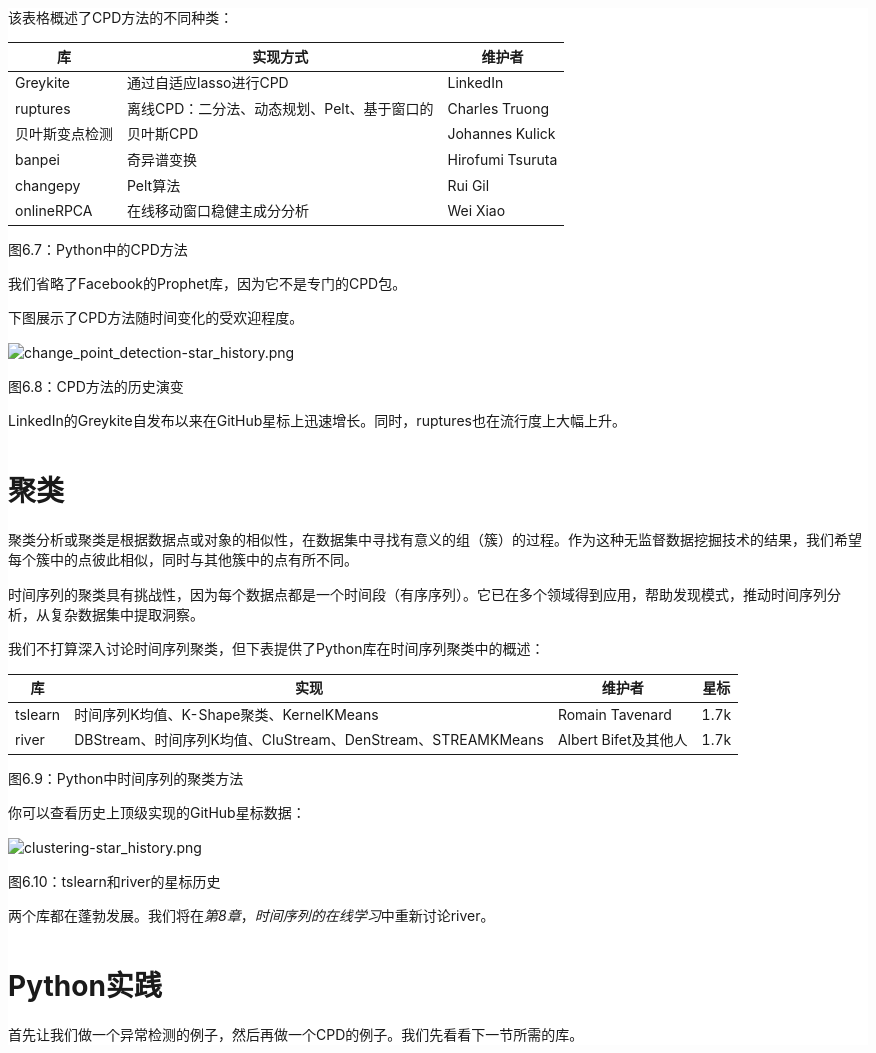 该表格概述了CPD方法的不同种类：

| 库 | 实现方式 | 维护者 |
| --- | --- | --- |
| Greykite | 通过自适应lasso进行CPD | LinkedIn |
| ruptures | 离线CPD：二分法、动态规划、Pelt、基于窗口的 | Charles Truong |
| 贝叶斯变点检测 | 贝叶斯CPD | Johannes Kulick |
| banpei | 奇异谱变换 | Hirofumi Tsuruta |
| changepy | Pelt算法 | Rui Gil |
| onlineRPCA | 在线移动窗口稳健主成分分析 | Wei Xiao |

图6.7：Python中的CPD方法

我们省略了Facebook的Prophet库，因为它不是专门的CPD包。

下图展示了CPD方法随时间变化的受欢迎程度。

![change_point_detection-star_history.png](img/B17577_06_06.png)

图6.8：CPD方法的历史演变

LinkedIn的Greykite自发布以来在GitHub星标上迅速增长。同时，ruptures也在流行度上大幅上升。

# 聚类

聚类分析或聚类是根据数据点或对象的相似性，在数据集中寻找有意义的组（簇）的过程。作为这种无监督数据挖掘技术的结果，我们希望每个簇中的点彼此相似，同时与其他簇中的点有所不同。

时间序列的聚类具有挑战性，因为每个数据点都是一个时间段（有序序列）。它已在多个领域得到应用，帮助发现模式，推动时间序列分析，从复杂数据集中提取洞察。

我们不打算深入讨论时间序列聚类，但下表提供了Python库在时间序列聚类中的概述：

| 库 | 实现 | 维护者 | 星标 |
| --- | --- | --- | --- |
| tslearn | 时间序列K均值、K-Shape聚类、KernelKMeans | Romain Tavenard | 1.7k |
| river | DBStream、时间序列K均值、CluStream、DenStream、STREAMKMeans | Albert Bifet及其他人 | 1.7k |

图6.9：Python中时间序列的聚类方法

你可以查看历史上顶级实现的GitHub星标数据：

![clustering-star_history.png](img/B17577_06_07.png)

图6.10：tslearn和river的星标历史

两个库都在蓬勃发展。我们将在*第8章*，*时间序列的在线学习*中重新讨论river。

# Python实践

首先让我们做一个异常检测的例子，然后再做一个CPD的例子。我们先看看下一节所需的库。
